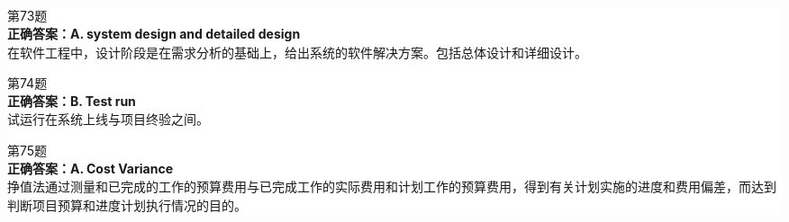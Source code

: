 第73题  
**正确答案：A. system design and detailed design**  
在软件工程中，设计阶段是在需求分析的基础上，给出系统的软件解决方案。包括总体设计和详细设计。  
  
第74题  
**正确答案：B. Test run**  
试运行在系统上线与项目终验之间。  
  
第75题  
**正确答案：A. Cost Variance**  
挣值法通过测量和已完成的工作的预算费用与已完成工作的实际费用和计划工作的预算费用，得到有关计划实施的进度和费用偏差，而达到判断项目预算和进度计划执行情况的目的。  
  



[ee0341eedafa4839aa6a8ca9b6e97bc7.jpg]: https://www.xkxxkx.cn/file/exam/software/信息系统监理师/综合知识/第3题/ee0341eedafa4839aa6a8ca9b6e97bc7.jpg
[e3640ac2d57a40b49a91bb295483fab4.jpg]: https://www.xkxxkx.cn/file/exam/software/信息系统监理师/综合知识/第51题/e3640ac2d57a40b49a91bb295483fab4.jpg
[1e0d93ebbdfa4da1a702602bdf20f34c.jpg]: https://www.xkxxkx.cn/file/exam/software/信息系统监理师/综合知识/第51题/1e0d93ebbdfa4da1a702602bdf20f34c.jpg
[94e1e4f078c9484f8baa075414cd9d1d.jpg]: https://www.xkxxkx.cn/file/exam/software/信息系统监理师/综合知识/第51题/94e1e4f078c9484f8baa075414cd9d1d.jpg
[566990f2a6934d1cbc2a61a27e79609e.jpg]: https://www.xkxxkx.cn/file/exam/software/信息系统监理师/综合知识/第51题/566990f2a6934d1cbc2a61a27e79609e.jpg
[49f339d31f1d4c02899549da03c3055c.jpg]: https://www.xkxxkx.cn/file/exam/software/信息系统监理师/综合知识/第59题/49f339d31f1d4c02899549da03c3055c.jpg
[b44cf35d25144e4dbb14f1a6c9ee91bd.jpg]: https://www.xkxxkx.cn/file/exam/software/信息系统监理师/综合知识/第59题/b44cf35d25144e4dbb14f1a6c9ee91bd.jpg
[e2e5bf4ed32f4702ad0287770923ea46.jpg]: https://www.xkxxkx.cn/file/exam/software/信息系统监理师/综合知识/第59题/e2e5bf4ed32f4702ad0287770923ea46.jpg
